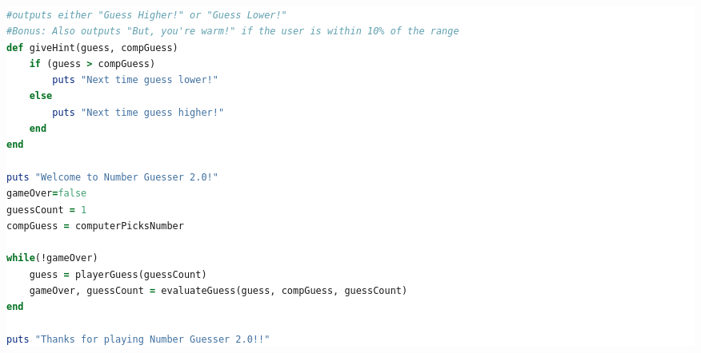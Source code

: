 ```Ruby
#outputs either "Guess Higher!" or "Guess Lower!"
#Bonus: Also outputs "But, you're warm!" if the user is within 10% of the range
def giveHint(guess, compGuess)
	if (guess > compGuess)
		puts "Next time guess lower!"
	else
		puts "Next time guess higher!"
	end
end

puts "Welcome to Number Guesser 2.0!"
gameOver=false
guessCount = 1
compGuess = computerPicksNumber

while(!gameOver)
	guess = playerGuess(guessCount)
	gameOver, guessCount = evaluateGuess(guess, compGuess, guessCount)
end

puts "Thanks for playing Number Guesser 2.0!!"
```
